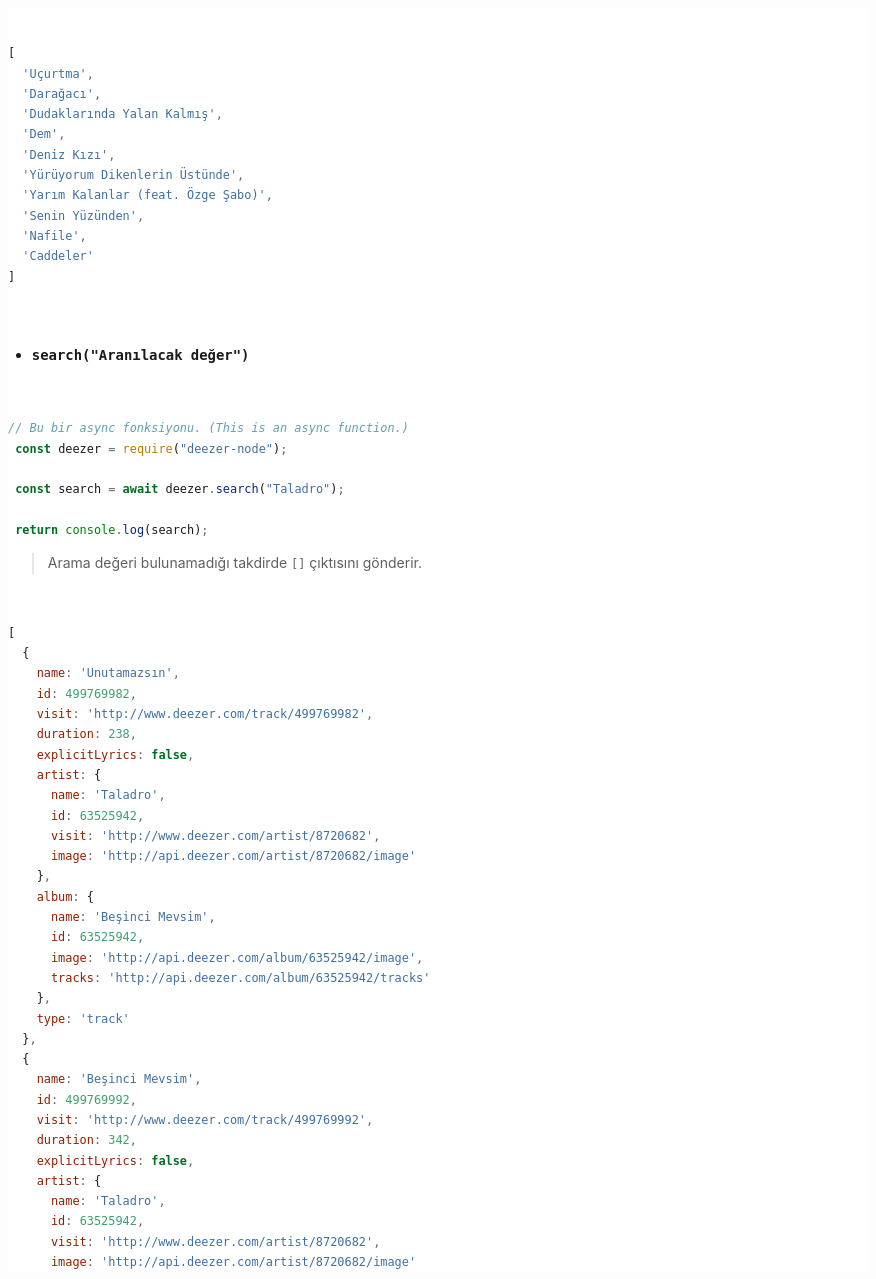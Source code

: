 <br/>

```js
[
  'Uçurtma',
  'Darağacı',
  'Dudaklarında Yalan Kalmış',
  'Dem',
  'Deniz Kızı',
  'Yürüyorum Dikenlerin Üstünde',
  'Yarım Kalanlar (feat. Özge Şabo)',
  'Senin Yüzünden',
  'Nafile',
  'Caddeler'
]
```

<br>

- ### `search("Aranılacak değer")`

<br/>

```js
// Bu bir async fonksiyonu. (This is an async function.)
 const deezer = require("deezer-node");
 
 const search = await deezer.search("Taladro");

 return console.log(search);
```
> Arama değeri bulunamadığı takdirde `[]` çıktısını gönderir.

<br/>

```js
[
  {
    name: 'Unutamazsın',
    id: 499769982,
    visit: 'http://www.deezer.com/track/499769982',
    duration: 238,
    explicitLyrics: false,
    artist: {
      name: 'Taladro',
      id: 63525942,
      visit: 'http://www.deezer.com/artist/8720682',
      image: 'http://api.deezer.com/artist/8720682/image'
    },
    album: {
      name: 'Beşinci Mevsim',
      id: 63525942,
      image: 'http://api.deezer.com/album/63525942/image',
      tracks: 'http://api.deezer.com/album/63525942/tracks'
    },
    type: 'track'
  },
  {
    name: 'Beşinci Mevsim',
    id: 499769992,
    visit: 'http://www.deezer.com/track/499769992',
    duration: 342,
    explicitLyrics: false,
    artist: {
      name: 'Taladro',
      id: 63525942,
      visit: 'http://www.deezer.com/artist/8720682',
      image: 'http://api.deezer.com/artist/8720682/image'
```